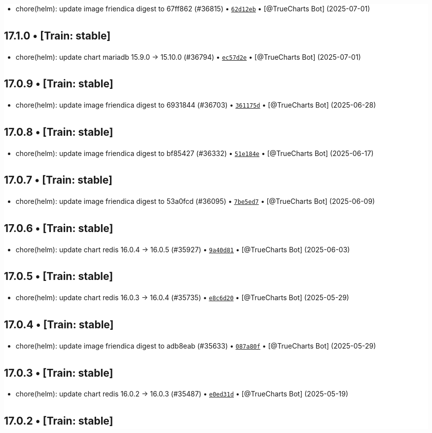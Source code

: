 - chore(helm): update image friendica digest to 67ff862 (#36815) • [`62d12eb`](https://github.com/trueforge-org/truecharts/commit/62d12ebc876249a2fa60e67e82ea69b0dff0ee21) • [@TrueCharts Bot] (2025-07-01)

## 17.1.0 • [Train: stable]

- chore(helm): update chart mariadb 15.9.0 → 15.10.0 (#36794) • [`ec57d2e`](https://github.com/trueforge-org/truecharts/commit/ec57d2e98e56852f3ccb13f8af617da32d724868) • [@TrueCharts Bot] (2025-07-01)

## 17.0.9 • [Train: stable]

- chore(helm): update image friendica digest to 6931844 (#36703) • [`361175d`](https://github.com/trueforge-org/truecharts/commit/361175d88dcb0784d3c8b075f47f85ffe9837acf) • [@TrueCharts Bot] (2025-06-28)

## 17.0.8 • [Train: stable]

- chore(helm): update image friendica digest to bf85427 (#36332) • [`51e184e`](https://github.com/trueforge-org/truecharts/commit/51e184ef0c2b18ba0f8115d51812f9c5a906bb32) • [@TrueCharts Bot] (2025-06-17)

## 17.0.7 • [Train: stable]

- chore(helm): update image friendica digest to 53a0fcd (#36095) • [`7be5ed7`](https://github.com/trueforge-org/truecharts/commit/7be5ed7b32046d2e0d036bf977d9bfd79b59d643) • [@TrueCharts Bot] (2025-06-09)

## 17.0.6 • [Train: stable]

- chore(helm): update chart redis 16.0.4 → 16.0.5 (#35927) • [`9a40d81`](https://github.com/trueforge-org/truecharts/commit/9a40d81f82e2142279a3535c95ad51b1a4f0c357) • [@TrueCharts Bot] (2025-06-03)

## 17.0.5 • [Train: stable]

- chore(helm): update chart redis 16.0.3 → 16.0.4 (#35735) • [`e8c6d20`](https://github.com/trueforge-org/truecharts/commit/e8c6d2055203c68bf54cd185cae9740c5c51c113) • [@TrueCharts Bot] (2025-05-29)

## 17.0.4 • [Train: stable]

- chore(helm): update image friendica digest to adb8eab (#35633) • [`087a80f`](https://github.com/trueforge-org/truecharts/commit/087a80f80d9b773297eba94dcb8b450e736c8ef8) • [@TrueCharts Bot] (2025-05-29)

## 17.0.3 • [Train: stable]

- chore(helm): update chart redis 16.0.2 → 16.0.3 (#35487) • [`e0ed31d`](https://github.com/trueforge-org/truecharts/commit/e0ed31d270867e949d08423312af93a2a4a0df68) • [@TrueCharts Bot] (2025-05-19)

## 17.0.2 • [Train: stable]
